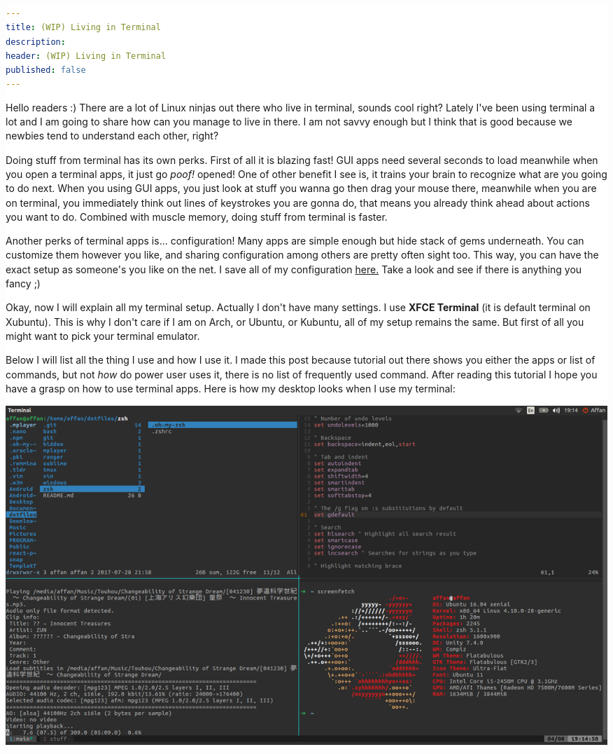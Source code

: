 ```yaml
---
title: (WIP) Living in Terminal
description:
header: (WIP) Living in Terminal
published: false
---
```




Hello readers :) There are a lot of Linux ninjas out there who live in terminal, sounds cool right? Lately I've been using terminal a lot and I am going to share how can you manage to live in there. I am not savvy enough but I think that is good because we newbies tend to understand each other, right?

Doing stuff from terminal has its own perks. First of all it is blazing fast! GUI apps need several seconds to load meanwhile when you open a terminal apps, it just go *poof!* opened! One of other benefit I see is, it trains your brain to recognize what are you going to do next. When you using GUI apps, you just look at stuff you wanna go then drag your mouse there, meanwhile when you are on terminal, you immediately think out lines of keystrokes you are gonna do, that means you already think ahead about actions you want to do. Combined with muscle memory, doing stuff from terminal is faster.

Another perks of terminal apps is... configuration! Many apps are simple enough but hide stack of gems underneath. You can customize them however you like, and sharing configuration among others are pretty often sight too. This way, you can have the exact setup as someone's you like on the net. I save all of my configuration [here.](https://github.com/affanindo/dotfiles) Take a look and see if there is anything you fancy ;)

Okay, now I will explain all my terminal setup. Actually I don't have many settings. I use **XFCE Terminal** (it is default terminal on Xubuntu). This is why I don't care if I am on Arch, or Ubuntu, or Kubuntu, all of my setup remains the same. But first of all you might want to pick your terminal emulator.

Below I will list all the thing I use and how I use it. I made this post because tutorial out there shows you either the apps or list of commands, but not *how* do power user uses it, there is no list of frequently used command. After reading this tutorial I hope you have a grasp on how to use terminal apps. Here is how my desktop looks when I use my terminal:

![image](/img/living-in-terminal/1-busy.png "Busy")
